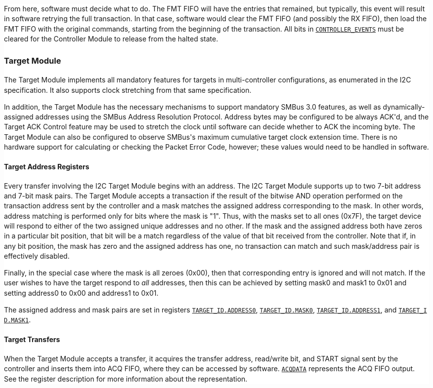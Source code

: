 From here, software must decide what to do.
The FMT FIFO will have the entries that remained, but typically, this event will result in software retrying the full transaction.
In that case, software would clear the FMT FIFO (and possibly the RX FIFO), then load the FMT FIFO with the original commands, starting from the beginning of the transaction.
All bits in [`CONTROLLER_EVENTS`](registers.md#controller_events) must be cleared for the Controller Module to release from the halted state.

### Target Module

The Target Module implements all mandatory features for targets in multi-controller configurations, as enumerated in the I2C specification.
It also supports clock stretching from that same specification.

In addition, the Target Module has the necessary mechanisms to support mandatory SMBus 3.0 features, as well as dynamically-assigned addresses using the SMBus Address Resolution Protocol.
Address bytes may be configured to be always ACK'd, and the Target ACK Control feature may be used to stretch the clock until software can decide whether to ACK the incoming byte.
The Target Module can also be configured to observe SMBus's maximum cumulative target clock extension time.
There is no hardware support for calculating or checking the Packet Error Code, however; these values would need to be handled in software.

#### Target Address Registers

Every transfer involving the I2C Target Module begins with an address.
The I2C Target Module supports up to two 7-bit address and 7-bit mask pairs.
The Target Module accepts a transaction if the result of the bitwise AND operation performed on the transaction address sent by the controller and a mask matches the assigned address corresponding to the mask.
In other words, address matching is performed only for bits where the mask is "1".
Thus, with the masks set to all ones (0x7F), the target device will respond to either of the two assigned unique addresses and no other.
If the mask and the assigned address both have zeros in a particular bit position, that bit will be a match regardless of the value of that bit received from the controller.
Note that if, in any bit position, the mask has zero and the assigned address has one, no transaction can match and such mask/address pair is effectively disabled.

Finally, in the special case where the mask is all zeroes (0x00), then that corresponding entry is ignored and will not match.
If the user wishes to have the target respond to *all* addresses, then this can be achieved by setting mask0 and mask1 to 0x01 and setting address0 to 0x00 and address1 to 0x01.

The assigned address and mask pairs are set in registers [`TARGET_ID.ADDRESS0`](registers.md#target_id), [`TARGET_ID.MASK0`](registers.md#target_id), [`TARGET_ID.ADDRESS1`](registers.md#target_id), and [`TARGET_ID.MASK1`](registers.md#target_id).

#### Target Transfers

When the Target Module accepts a transfer, it acquires the transfer address, read/write bit, and START signal sent by the controller and inserts them into ACQ FIFO, where they can be accessed by software.
[`ACQDATA`](registers.md#acqdata) represents the ACQ FIFO output.
See the register description for more information about the representation.
